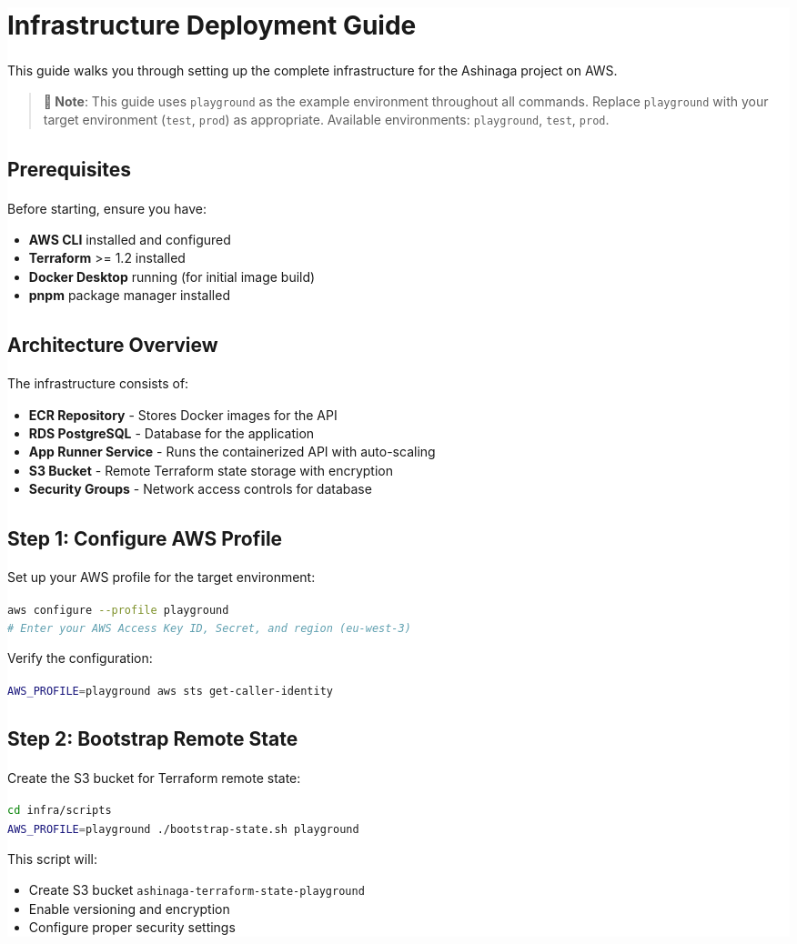 # Infrastructure Deployment Guide

This guide walks you through setting up the complete infrastructure for the Ashinaga project on AWS.

> **📝 Note**: This guide uses `playground` as the example environment throughout all commands. Replace `playground` with your target environment (`test`, `prod`) as appropriate. Available environments: `playground`, `test`, `prod`.

## Prerequisites

Before starting, ensure you have:

- **AWS CLI** installed and configured
- **Terraform** >= 1.2 installed
- **Docker Desktop** running (for initial image build)
- **pnpm** package manager installed

## Architecture Overview

The infrastructure consists of:

- **ECR Repository** - Stores Docker images for the API
- **RDS PostgreSQL** - Database for the application
- **App Runner Service** - Runs the containerized API with auto-scaling
- **S3 Bucket** - Remote Terraform state storage with encryption
- **Security Groups** - Network access controls for database

## Step 1: Configure AWS Profile

Set up your AWS profile for the target environment:

```bash
aws configure --profile playground
# Enter your AWS Access Key ID, Secret, and region (eu-west-3)
```

Verify the configuration:
```bash
AWS_PROFILE=playground aws sts get-caller-identity
```

## Step 2: Bootstrap Remote State

Create the S3 bucket for Terraform remote state:

```bash
cd infra/scripts
AWS_PROFILE=playground ./bootstrap-state.sh playground
```

This script will:
- Create S3 bucket `ashinaga-terraform-state-playground`
- Enable versioning and encryption
- Configure proper security settings
